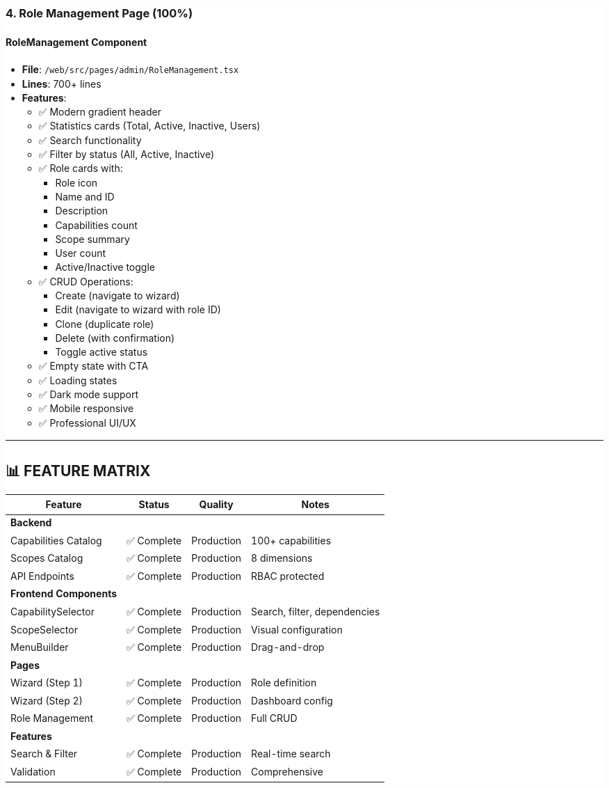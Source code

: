 
### 4. Role Management Page (100%)

#### RoleManagement Component
- **File**: `/web/src/pages/admin/RoleManagement.tsx`
- **Lines**: 700+ lines
- **Features**:
  - ✅ Modern gradient header
  - ✅ Statistics cards (Total, Active, Inactive, Users)
  - ✅ Search functionality
  - ✅ Filter by status (All, Active, Inactive)
  - ✅ Role cards with:
    - Role icon
    - Name and ID
    - Description
    - Capabilities count
    - Scope summary
    - User count
    - Active/Inactive toggle
  - ✅ CRUD Operations:
    - Create (navigate to wizard)
    - Edit (navigate to wizard with role ID)
    - Clone (duplicate role)
    - Delete (with confirmation)
    - Toggle active status
  - ✅ Empty state with CTA
  - ✅ Loading states
  - ✅ Dark mode support
  - ✅ Mobile responsive
  - ✅ Professional UI/UX

---

## 📊 FEATURE MATRIX

| Feature | Status | Quality | Notes |
|---------|--------|---------|-------|
| **Backend** |
| Capabilities Catalog | ✅ Complete | Production | 100+ capabilities |
| Scopes Catalog | ✅ Complete | Production | 8 dimensions |
| API Endpoints | ✅ Complete | Production | RBAC protected |
| **Frontend Components** |
| CapabilitySelector | ✅ Complete | Production | Search, filter, dependencies |
| ScopeSelector | ✅ Complete | Production | Visual configuration |
| MenuBuilder | ✅ Complete | Production | Drag-and-drop |
| **Pages** |
| Wizard (Step 1) | ✅ Complete | Production | Role definition |
| Wizard (Step 2) | ✅ Complete | Production | Dashboard config |
| Role Management | ✅ Complete | Production | Full CRUD |
| **Features** |
| Search & Filter | ✅ Complete | Production | Real-time search |
| Validation | ✅ Complete | Production | Comprehensive |
